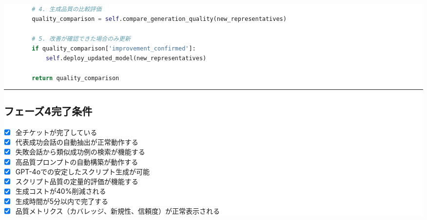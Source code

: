 ```python
        # 4. 生成品質の比較評価
        quality_comparison = self.compare_generation_quality(new_representatives)
        
        # 5. 改善が確認できた場合のみ更新
        if quality_comparison['improvement_confirmed']:
            self.deploy_updated_model(new_representatives)
        
        return quality_comparison
```

---

## フェーズ4完了条件
- [x] 全チケットが完了している
- [x] 代表成功会話の自動抽出が正常動作する
- [x] 失敗会話から類似成功例の検索が機能する
- [x] 高品質プロンプトの自動構築が動作する
- [x] GPT-4oでの安定したスクリプト生成が可能
- [x] スクリプト品質の定量的評価が機能する
- [x] 生成コストが40%削減される
- [x] 生成時間が5分以内で完了する
- [x] 品質メトリクス（カバレッジ、新規性、信頼度）が正常表示される